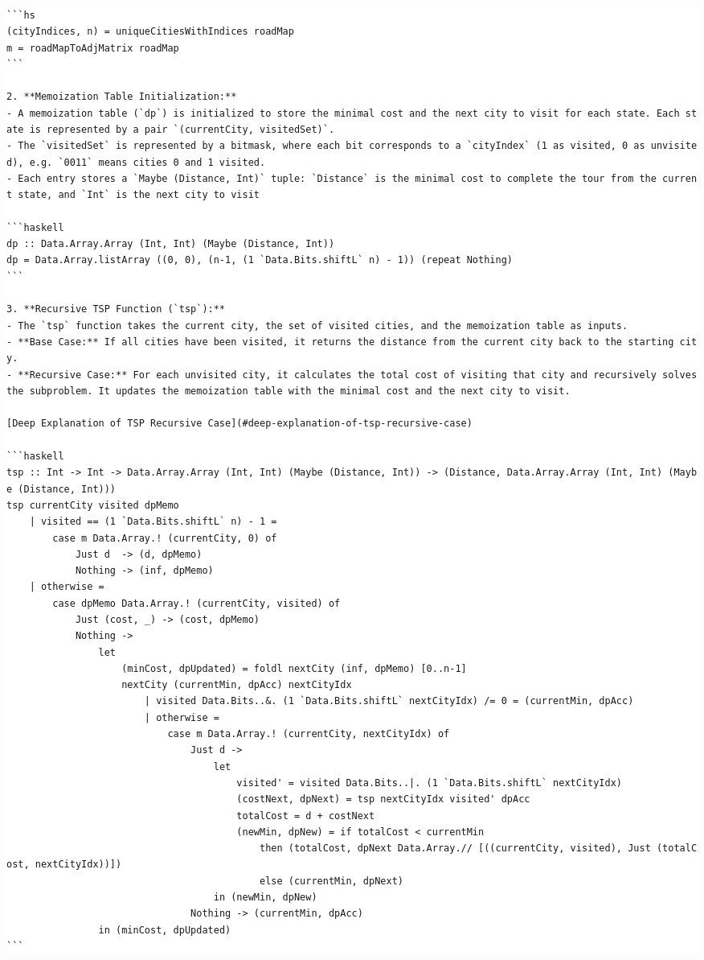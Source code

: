    ```hs
    (cityIndices, n) = uniqueCitiesWithIndices roadMap
    m = roadMapToAdjMatrix roadMap
    ```

    2. **Memoization Table Initialization:**
    - A memoization table (`dp`) is initialized to store the minimal cost and the next city to visit for each state. Each state is represented by a pair `(currentCity, visitedSet)`.
    - The `visitedSet` is represented by a bitmask, where each bit corresponds to a `cityIndex` (1 as visited, 0 as unvisited), e.g. `0011` means cities 0 and 1 visited.
    - Each entry stores a `Maybe (Distance, Int)` tuple: `Distance` is the minimal cost to complete the tour from the current state, and `Int` is the next city to visit

    ```haskell
    dp :: Data.Array.Array (Int, Int) (Maybe (Distance, Int))
    dp = Data.Array.listArray ((0, 0), (n-1, (1 `Data.Bits.shiftL` n) - 1)) (repeat Nothing)
    ```

    3. **Recursive TSP Function (`tsp`):**
    - The `tsp` function takes the current city, the set of visited cities, and the memoization table as inputs.
    - **Base Case:** If all cities have been visited, it returns the distance from the current city back to the starting city.
    - **Recursive Case:** For each unvisited city, it calculates the total cost of visiting that city and recursively solves the subproblem. It updates the memoization table with the minimal cost and the next city to visit.

    [Deep Explanation of TSP Recursive Case](#deep-explanation-of-tsp-recursive-case)

    ```haskell
    tsp :: Int -> Int -> Data.Array.Array (Int, Int) (Maybe (Distance, Int)) -> (Distance, Data.Array.Array (Int, Int) (Maybe (Distance, Int)))
    tsp currentCity visited dpMemo
        | visited == (1 `Data.Bits.shiftL` n) - 1 =
            case m Data.Array.! (currentCity, 0) of
                Just d  -> (d, dpMemo)
                Nothing -> (inf, dpMemo)
        | otherwise =
            case dpMemo Data.Array.! (currentCity, visited) of
                Just (cost, _) -> (cost, dpMemo)
                Nothing ->
                    let
                        (minCost, dpUpdated) = foldl nextCity (inf, dpMemo) [0..n-1]
                        nextCity (currentMin, dpAcc) nextCityIdx
                            | visited Data.Bits..&. (1 `Data.Bits.shiftL` nextCityIdx) /= 0 = (currentMin, dpAcc)
                            | otherwise =
                                case m Data.Array.! (currentCity, nextCityIdx) of
                                    Just d ->
                                        let
                                            visited' = visited Data.Bits..|. (1 `Data.Bits.shiftL` nextCityIdx)
                                            (costNext, dpNext) = tsp nextCityIdx visited' dpAcc
                                            totalCost = d + costNext
                                            (newMin, dpNew) = if totalCost < currentMin
                                                then (totalCost, dpNext Data.Array.// [((currentCity, visited), Just (totalCost, nextCityIdx))])
                                                else (currentMin, dpNext)
                                        in (newMin, dpNew)
                                    Nothing -> (currentMin, dpAcc)
                    in (minCost, dpUpdated)
    ```
